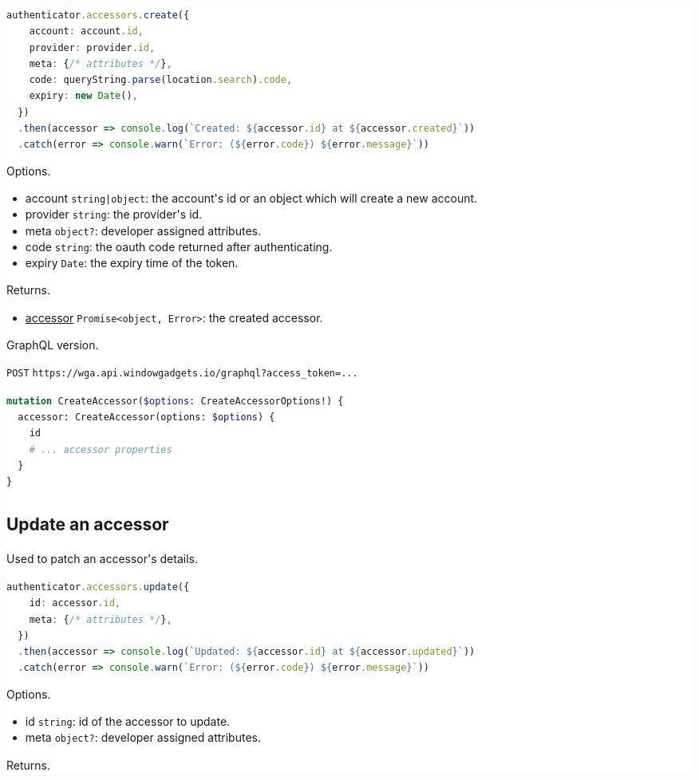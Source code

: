 ```ts
authenticator.accessors.create({
    account: account.id,
    provider: provider.id,
    meta: {/* attributes */},
    code: queryString.parse(location.search).code,
    expiry: new Date(),
  })
  .then(accessor => console.log(`Created: ${accessor.id} at ${accessor.created}`))
  .catch(error => console.warn(`Error: (${error.code}) ${error.message}`))
```

Options.

- account `string|object`: the account's id or an object which will create a new account.
- provider `string`: the provider's id.
- meta `object?`: developer assigned attributes.
- code `string`: the oauth code returned after authenticating.
- expiry `Date`: the expiry time of the token.

Returns.

- [accessor](#Model) `Promise<object, Error>`: the created accessor.

GraphQL version.

`POST` `https://wga.api.windowgadgets.io/graphql?access_token=...`

```graphql
mutation CreateAccessor($options: CreateAccessorOptions!) {
  accessor: CreateAccessor(options: $options) {
    id
    # ... accessor properties
  }
}
```

## Update an accessor

Used to patch an accessor's details.

```ts
authenticator.accessors.update({
    id: accessor.id,
    meta: {/* attributes */},
  })
  .then(accessor => console.log(`Updated: ${accessor.id} at ${accessor.updated}`))
  .catch(error => console.warn(`Error: (${error.code}) ${error.message}`))
```

Options.

- id `string`: id of the accessor to update.
- meta `object?`: developer assigned attributes.

Returns.
